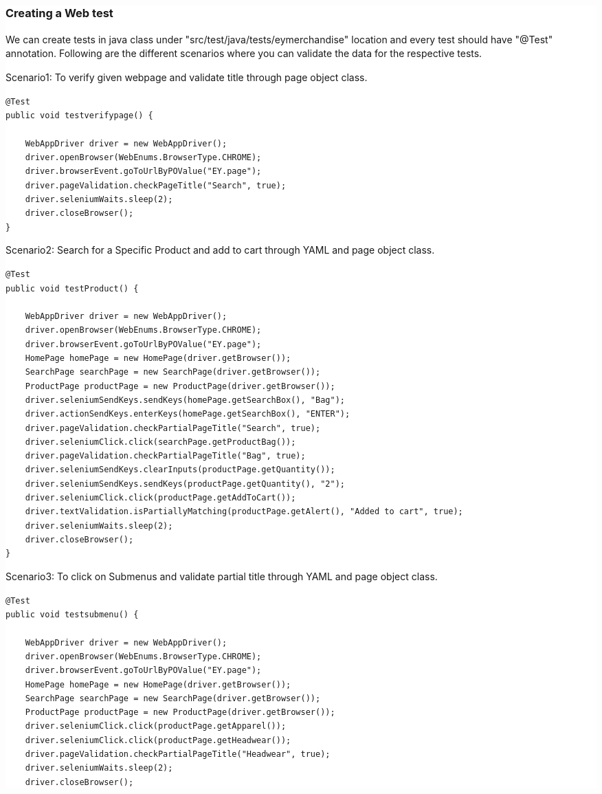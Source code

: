 ### Creating a Web test

We can create tests in java class under "src/test/java/tests/eymerchandise" location and every test should have "@Test" annotation.
Following are the different scenarios where you can validate the data for the respective tests.

Scenario1: To verify given webpage and validate title through page object class.

    @Test
    public void testverifypage() {

        WebAppDriver driver = new WebAppDriver();
        driver.openBrowser(WebEnums.BrowserType.CHROME);
        driver.browserEvent.goToUrlByPOValue("EY.page");
        driver.pageValidation.checkPageTitle("Search", true);
        driver.seleniumWaits.sleep(2);
        driver.closeBrowser();
    }


Scenario2: Search for a Specific Product and add to cart through YAML and page object class.

    @Test
    public void testProduct() {

        WebAppDriver driver = new WebAppDriver();
        driver.openBrowser(WebEnums.BrowserType.CHROME);
        driver.browserEvent.goToUrlByPOValue("EY.page");
        HomePage homePage = new HomePage(driver.getBrowser());
        SearchPage searchPage = new SearchPage(driver.getBrowser());
        ProductPage productPage = new ProductPage(driver.getBrowser());
        driver.seleniumSendKeys.sendKeys(homePage.getSearchBox(), "Bag");
        driver.actionSendKeys.enterKeys(homePage.getSearchBox(), "ENTER");
        driver.pageValidation.checkPartialPageTitle("Search", true);
        driver.seleniumClick.click(searchPage.getProductBag());
        driver.pageValidation.checkPartialPageTitle("Bag", true);
        driver.seleniumSendKeys.clearInputs(productPage.getQuantity());
        driver.seleniumSendKeys.sendKeys(productPage.getQuantity(), "2");
        driver.seleniumClick.click(productPage.getAddToCart());
        driver.textValidation.isPartiallyMatching(productPage.getAlert(), "Added to cart", true);
        driver.seleniumWaits.sleep(2);
        driver.closeBrowser();
    }

Scenario3: To click on Submenus and validate partial title through YAML and page object class.

    @Test
    public void testsubmenu() {

        WebAppDriver driver = new WebAppDriver();
        driver.openBrowser(WebEnums.BrowserType.CHROME);
        driver.browserEvent.goToUrlByPOValue("EY.page");
        HomePage homePage = new HomePage(driver.getBrowser());
        SearchPage searchPage = new SearchPage(driver.getBrowser());
        ProductPage productPage = new ProductPage(driver.getBrowser());
        driver.seleniumClick.click(productPage.getApparel());
        driver.seleniumClick.click(productPage.getHeadwear());
        driver.pageValidation.checkPartialPageTitle("Headwear", true);
        driver.seleniumWaits.sleep(2);
        driver.closeBrowser();
